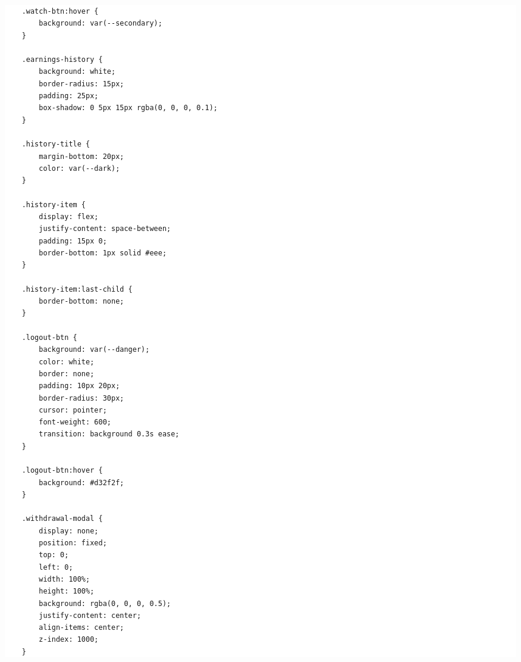         .watch-btn:hover {
            background: var(--secondary);
        }
        
        .earnings-history {
            background: white;
            border-radius: 15px;
            padding: 25px;
            box-shadow: 0 5px 15px rgba(0, 0, 0, 0.1);
        }
        
        .history-title {
            margin-bottom: 20px;
            color: var(--dark);
        }
        
        .history-item {
            display: flex;
            justify-content: space-between;
            padding: 15px 0;
            border-bottom: 1px solid #eee;
        }
        
        .history-item:last-child {
            border-bottom: none;
        }
        
        .logout-btn {
            background: var(--danger);
            color: white;
            border: none;
            padding: 10px 20px;
            border-radius: 30px;
            cursor: pointer;
            font-weight: 600;
            transition: background 0.3s ease;
        }
        
        .logout-btn:hover {
            background: #d32f2f;
        }
        
        .withdrawal-modal {
            display: none;
            position: fixed;
            top: 0;
            left: 0;
            width: 100%;
            height: 100%;
            background: rgba(0, 0, 0, 0.5);
            justify-content: center;
            align-items: center;
            z-index: 1000;
        }
        